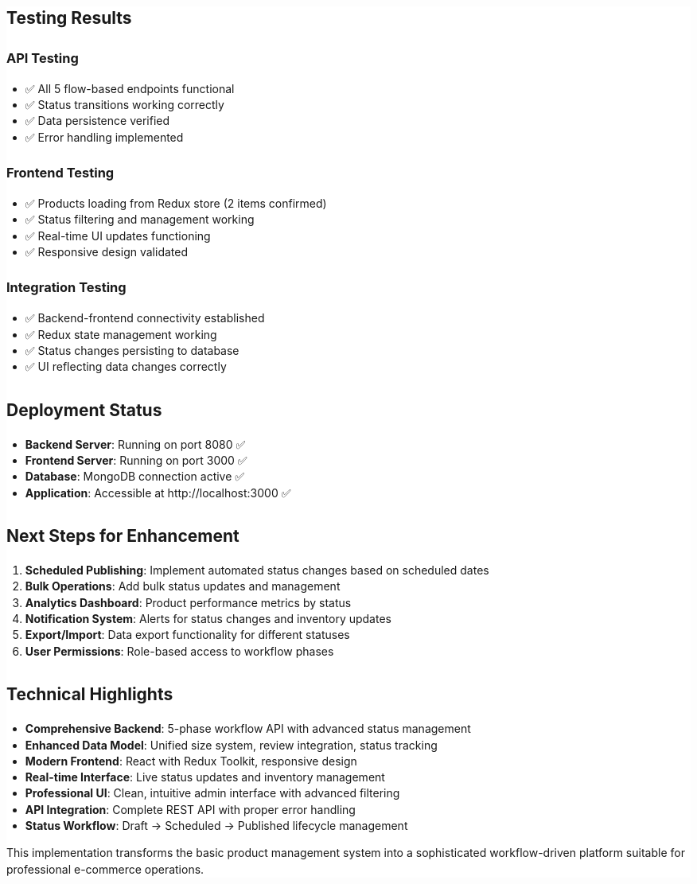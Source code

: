 ## Testing Results

### API Testing
- ✅ All 5 flow-based endpoints functional
- ✅ Status transitions working correctly
- ✅ Data persistence verified
- ✅ Error handling implemented

### Frontend Testing
- ✅ Products loading from Redux store (2 items confirmed)
- ✅ Status filtering and management working
- ✅ Real-time UI updates functioning
- ✅ Responsive design validated

### Integration Testing
- ✅ Backend-frontend connectivity established
- ✅ Redux state management working
- ✅ Status changes persisting to database
- ✅ UI reflecting data changes correctly

## Deployment Status

- **Backend Server**: Running on port 8080 ✅
- **Frontend Server**: Running on port 3000 ✅
- **Database**: MongoDB connection active ✅
- **Application**: Accessible at http://localhost:3000 ✅

## Next Steps for Enhancement

1. **Scheduled Publishing**: Implement automated status changes based on scheduled dates
2. **Bulk Operations**: Add bulk status updates and management
3. **Analytics Dashboard**: Product performance metrics by status
4. **Notification System**: Alerts for status changes and inventory updates
5. **Export/Import**: Data export functionality for different statuses
6. **User Permissions**: Role-based access to workflow phases

## Technical Highlights

- **Comprehensive Backend**: 5-phase workflow API with advanced status management
- **Enhanced Data Model**: Unified size system, review integration, status tracking
- **Modern Frontend**: React with Redux Toolkit, responsive design
- **Real-time Interface**: Live status updates and inventory management
- **Professional UI**: Clean, intuitive admin interface with advanced filtering
- **API Integration**: Complete REST API with proper error handling
- **Status Workflow**: Draft → Scheduled → Published lifecycle management

This implementation transforms the basic product management system into a sophisticated workflow-driven platform suitable for professional e-commerce operations.
